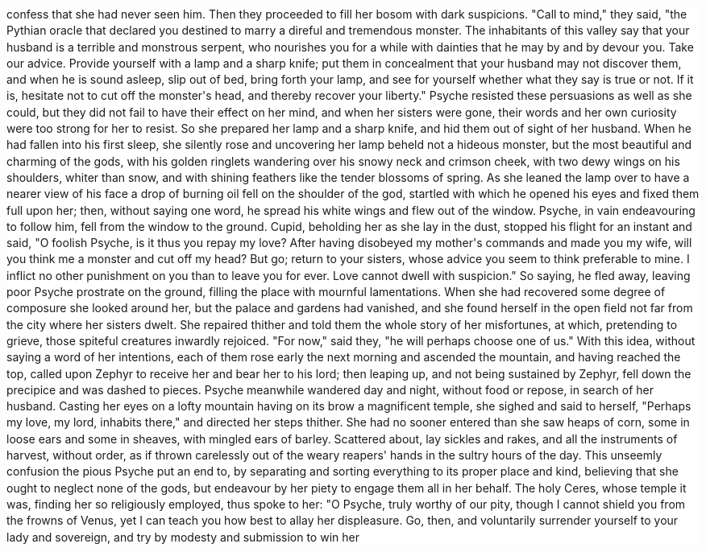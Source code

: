   confess that she had never seen him. Then they proceeded to fill her
  bosom with dark suspicions. "Call to mind," they said, "the Pythian
  oracle that declared you destined to marry a direful and tremendous
  monster. The inhabitants of this valley say that your husband is a
  terrible and monstrous serpent, who nourishes you for a while with
  dainties that he may by and by devour you. Take our advice. Provide
  yourself with a lamp and a sharp knife; put them in concealment that
  your husband may not discover them, and when he is sound asleep,
  slip out of bed, bring forth your lamp, and see for yourself whether
  what they say is true or not. If it is, hesitate not to cut off the
  monster's head, and thereby recover your liberty."
  Psyche resisted these persuasions as well as she could, but they did
  not fail to have their effect on her mind, and when her sisters were
  gone, their words and her own curiosity were too strong for her to
  resist. So she prepared her lamp and a sharp knife, and hid them out
  of sight of her husband. When he had fallen into his first sleep,
  she silently rose and uncovering her lamp beheld not a hideous
  monster, but the most beautiful and charming of the gods, with his
  golden ringlets wandering over his snowy neck and crimson cheek,
  with two dewy wings on his shoulders, whiter than snow, and with
  shining feathers like the tender blossoms of spring. As she leaned the
  lamp over to have a nearer view of his face a drop of burning oil fell
  on the shoulder of the god, startled with which he opened his eyes and
  fixed them full upon her; then, without saying one word, he spread his
  white wings and flew out of the window. Psyche, in vain endeavouring
  to follow him, fell from the window to the ground. Cupid, beholding
  her as she lay in the dust, stopped his flight for an instant and
  said, "O foolish Psyche, is it thus you repay my love? After having
  disobeyed my mother's commands and made you my wife, will you think me
  a monster and cut off my head? But go; return to your sisters, whose
  advice you seem to think preferable to mine. I inflict no other
  punishment on you than to leave you for ever. Love cannot dwell with
  suspicion." So saying, he fled away, leaving poor Psyche prostrate
  on the ground, filling the place with mournful lamentations.
  When she had recovered some degree of composure she looked around
  her, but the palace and gardens had vanished, and she found herself in
  the open field not far from the city where her sisters dwelt. She
  repaired thither and told them the whole story of her misfortunes,
  at which, pretending to grieve, those spiteful creatures inwardly
  rejoiced. "For now," said they, "he will perhaps choose one of us."
  With this idea, without saying a word of her intentions, each of
  them rose early the next morning and ascended the mountain, and having
  reached the top, called upon Zephyr to receive her and bear her to his
  lord; then leaping up, and not being sustained by Zephyr, fell down
  the precipice and was dashed to pieces.
  Psyche meanwhile wandered day and night, without food or repose,
  in search of her husband. Casting her eyes on a lofty mountain
  having on its brow a magnificent temple, she sighed and said to
  herself, "Perhaps my love, my lord, inhabits there," and directed
  her steps thither.
  She had no sooner entered than she saw heaps of corn, some in
  loose ears and some in sheaves, with mingled ears of barley. Scattered
  about, lay sickles and rakes, and all the instruments of harvest,
  without order, as if thrown carelessly out of the weary reapers' hands
  in the sultry hours of the day.
  This unseemly confusion the pious Psyche put an end to, by
  separating and sorting everything to its proper place and kind,
  believing that she ought to neglect none of the gods, but endeavour by
  her piety to engage them all in her behalf. The holy Ceres, whose
  temple it was, finding her so religiously employed, thus spoke to her:
  "O Psyche, truly worthy of our pity, though I cannot shield you from
  the frowns of Venus, yet I can teach you how best to allay her
  displeasure. Go, then, and voluntarily surrender yourself to your lady
  and sovereign, and try by modesty and submission to win her